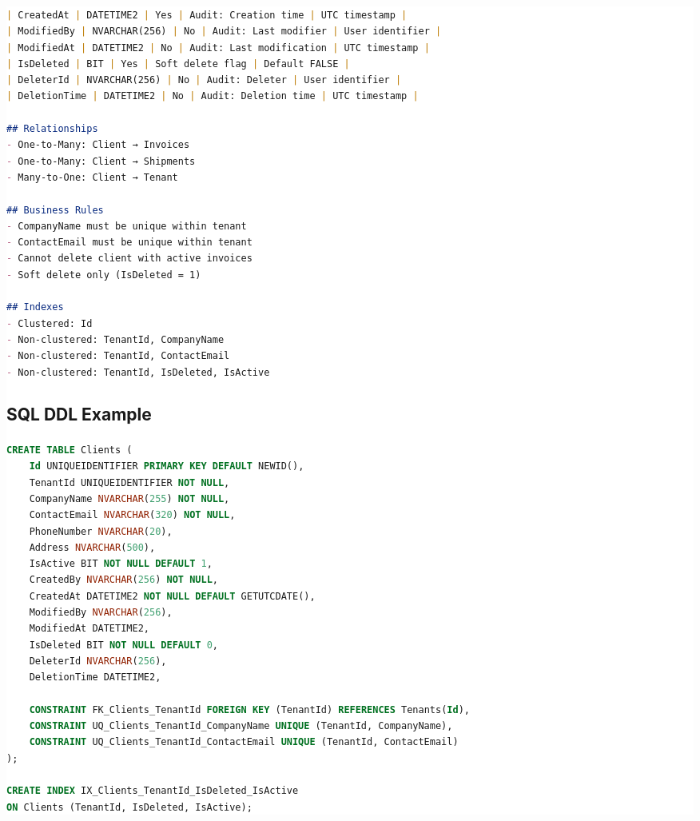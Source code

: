 ```markdown
| CreatedAt | DATETIME2 | Yes | Audit: Creation time | UTC timestamp |
| ModifiedBy | NVARCHAR(256) | No | Audit: Last modifier | User identifier |
| ModifiedAt | DATETIME2 | No | Audit: Last modification | UTC timestamp |
| IsDeleted | BIT | Yes | Soft delete flag | Default FALSE |
| DeleterId | NVARCHAR(256) | No | Audit: Deleter | User identifier |
| DeletionTime | DATETIME2 | No | Audit: Deletion time | UTC timestamp |

## Relationships
- One-to-Many: Client → Invoices
- One-to-Many: Client → Shipments
- Many-to-One: Client → Tenant

## Business Rules
- CompanyName must be unique within tenant
- ContactEmail must be unique within tenant
- Cannot delete client with active invoices
- Soft delete only (IsDeleted = 1)

## Indexes
- Clustered: Id
- Non-clustered: TenantId, CompanyName
- Non-clustered: TenantId, ContactEmail
- Non-clustered: TenantId, IsDeleted, IsActive
```

## SQL DDL Example

```sql
CREATE TABLE Clients (
    Id UNIQUEIDENTIFIER PRIMARY KEY DEFAULT NEWID(),
    TenantId UNIQUEIDENTIFIER NOT NULL,
    CompanyName NVARCHAR(255) NOT NULL,
    ContactEmail NVARCHAR(320) NOT NULL,
    PhoneNumber NVARCHAR(20),
    Address NVARCHAR(500),
    IsActive BIT NOT NULL DEFAULT 1,
    CreatedBy NVARCHAR(256) NOT NULL,
    CreatedAt DATETIME2 NOT NULL DEFAULT GETUTCDATE(),
    ModifiedBy NVARCHAR(256),
    ModifiedAt DATETIME2,
    IsDeleted BIT NOT NULL DEFAULT 0,
    DeleterId NVARCHAR(256),
    DeletionTime DATETIME2,
    
    CONSTRAINT FK_Clients_TenantId FOREIGN KEY (TenantId) REFERENCES Tenants(Id),
    CONSTRAINT UQ_Clients_TenantId_CompanyName UNIQUE (TenantId, CompanyName),
    CONSTRAINT UQ_Clients_TenantId_ContactEmail UNIQUE (TenantId, ContactEmail)
);

CREATE INDEX IX_Clients_TenantId_IsDeleted_IsActive 
ON Clients (TenantId, IsDeleted, IsActive);
```

